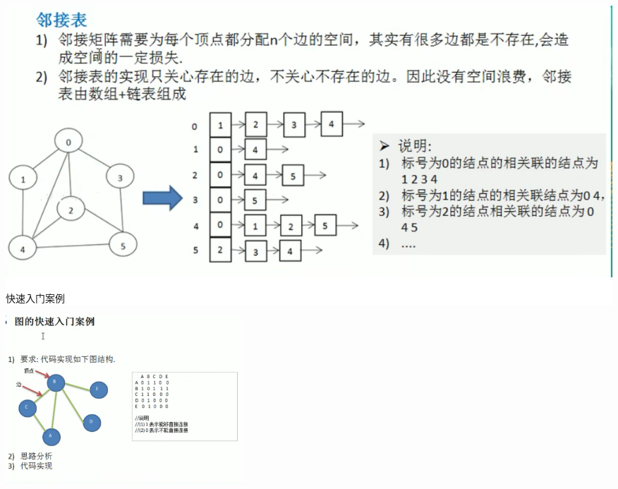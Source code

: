 ![image-20240726150901187](assets/image-20240726150901187.png)



快速入门案例

<img align=left src="assets/image-20240726151011002.png" alt="image-20240726151011002" style="zoom:33%;" />
